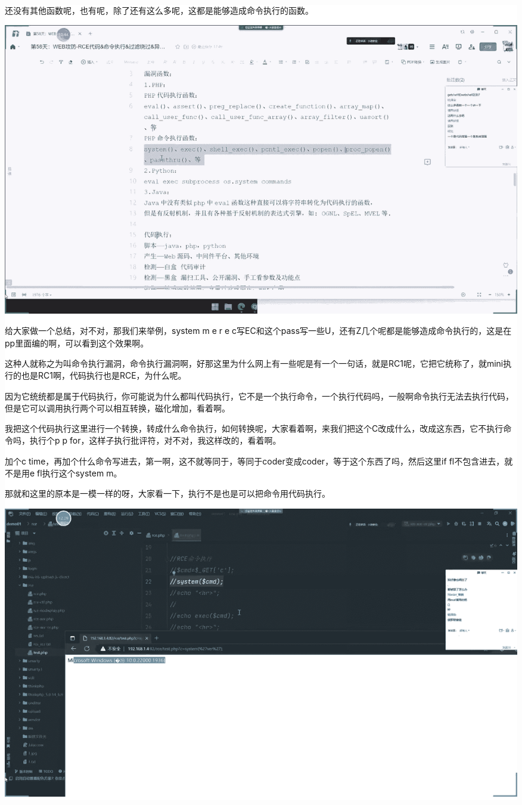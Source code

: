 还没有其他函数呢，也有呢，除了还有这么多呢，这都是能够造成命令执行的函数。

![](img/d10a605f9ee06e6a2f96eef0e9e5e959_42.png)

给大家做一个总结，对不对，那我们来举例，system m e r e c写EC和这个pass写一些U，还有Z几个呢都是能够造成命令执行的，这是在pp里面编的啊，可以看到这个效果啊。

这种人就称之为叫命令执行漏洞，命令执行漏洞啊，好那这里为什么网上有一些呢是有一个一句话，就是RC1呢，它把它统称了，就mini执行的也是RC1啊，代码执行也是RCE，为什么呢。

因为它统统都是属于代码执行，你可能说为什么都叫代码执行，它不是一个执行命令，一个执行代码吗，一般啊命令执行无法去执行代码，但是它可以调用执行两个可以相互转换，磁化增加，看着啊。

我把这个代码执行这里进行一个转换，转成什么命令执行，如何转换呢，大家看着啊，来我们把这个C改成什么，改成这东西，它不执行命令吗，执行个p p for，这样子执行批评符，对不对，我这样改的，看着啊。

加个c time，再加个什么命令写进去，第一啊，这不就等同于，等同于coder变成coder，等于这个东西了吗，然后这里if fl不包含进去，就不是用e fl执行这个system m。

那就和这里的原本是一模一样的呀，大家看一下，执行不是也是可以把命令用代码执行。

![](img/d10a605f9ee06e6a2f96eef0e9e5e959_44.png)
